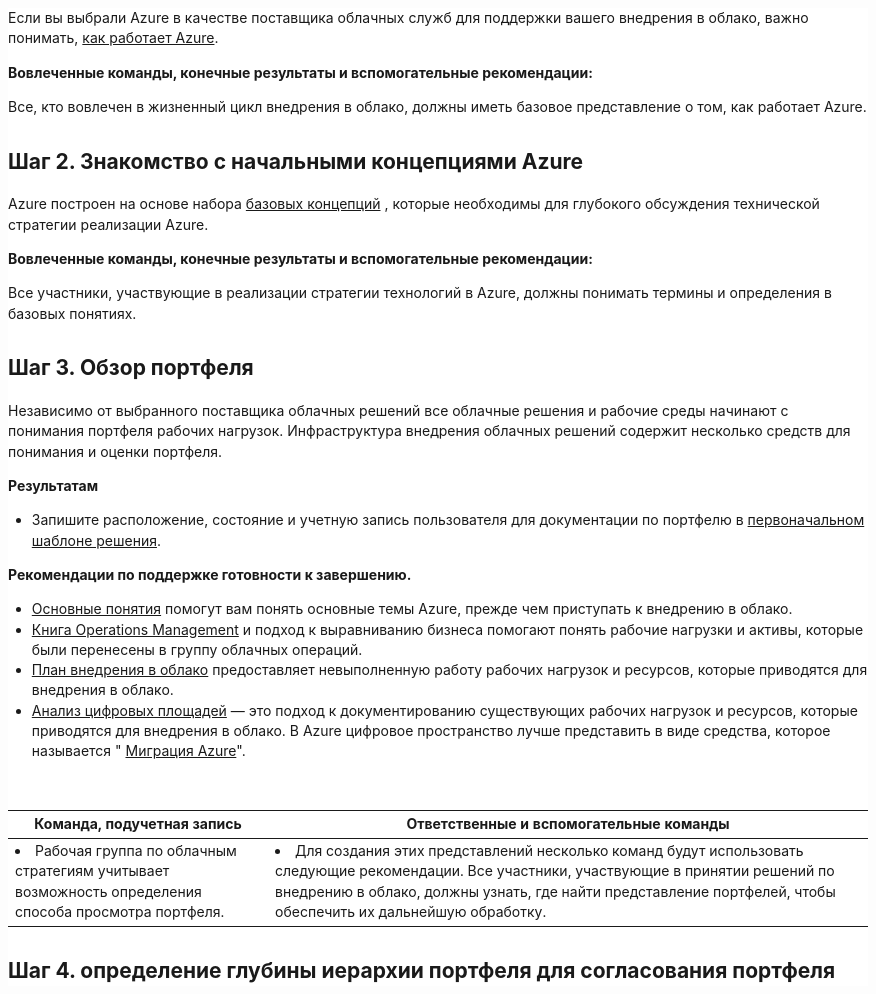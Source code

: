 Если вы выбрали Azure в качестве поставщика облачных служб для поддержки вашего внедрения в облако, важно понимать, [как работает Azure](./what-is-azure.md).

**Вовлеченные команды, конечные результаты и вспомогательные рекомендации:**

Все, кто вовлечен в жизненный цикл внедрения в облако, должны иметь базовое представление о том, как работает Azure.

## <a name="step-2-understand-initial-azure-concepts"></a>Шаг 2. Знакомство с начальными концепциями Azure

Azure построен на основе набора [базовых концепций](../ready/considerations/fundamental-concepts.md) , которые необходимы для глубокого обсуждения технической стратегии реализации Azure.

**Вовлеченные команды, конечные результаты и вспомогательные рекомендации:**

Все участники, участвующие в реализации стратегии технологий в Azure, должны понимать термины и определения в базовых понятиях.

## <a name="step-3-review-the-portfolio"></a>Шаг 3. Обзор портфеля

Независимо от выбранного поставщика облачных решений все облачные решения и рабочие среды начинают с понимания портфеля рабочих нагрузок. Инфраструктура внедрения облачных решений содержит несколько средств для понимания и оценки портфеля.

**Результатам**

- Запишите расположение, состояние и учетную запись пользователя для документации по портфелю в [первоначальном шаблоне решения](https://raw.githubusercontent.com/Microsoft/CloudAdoptionFramework/master/references/initial-decisions-checklist.docx).

**Рекомендации по поддержке готовности к завершению.**

- [Основные понятия](../ready/considerations/fundamental-concepts.md) помогут вам понять основные темы Azure, прежде чем приступать к внедрению в облако.
- [Книга Operations Management](https://raw.githubusercontent.com/Microsoft/CloudAdoptionFramework/master/manage/opsmanagementworkbook.xlsx) и подход к выравниванию бизнеса помогают понять рабочие нагрузки и активы, которые были перенесены в группу облачных операций.
- [План внедрения в облако](../plan/plan-intro.md) предоставляет невыполненную работу рабочих нагрузок и ресурсов, которые приводятся для внедрения в облако.
- [Анализ цифровых площадей](../digital-estate/approach.md) — это подход к документированию существующих рабочих нагрузок и ресурсов, которые приводятся для внедрения в облако. В Azure цифровое пространство лучше представить в виде средства, которое называется " [Миграция Azure](/azure/migrate/migrate-support-matrix)".

<br>

| Команда, подучетная запись | Ответственные и вспомогательные команды |
| --- | --- |
| <li> Рабочая группа по облачным стратегиям учитывает возможность определения способа просмотра портфеля. | <li> Для создания этих представлений несколько команд будут использовать следующие рекомендации. Все участники, участвующие в принятии решений по внедрению в облако, должны узнать, где найти представление портфелей, чтобы обеспечить их дальнейшую обработку. |

## <a name="step-4-define-portfolio-hierarchy-depth-to-align-the-portfolio"></a>Шаг 4. определение глубины иерархии портфеля для согласования портфеля
